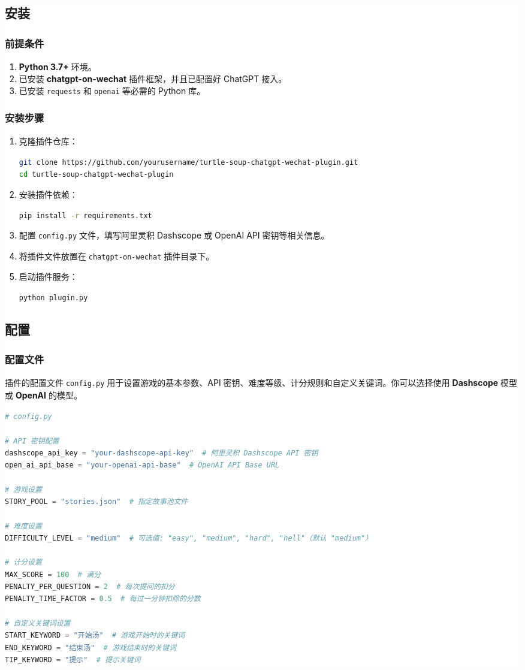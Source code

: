 ## 安装

### 前提条件

1. **Python 3.7+** 环境。
2. 已安装 **chatgpt-on-wechat** 插件框架，并且已配置好 ChatGPT 接入。
3. 已安装 `requests` 和 `openai` 等必需的 Python 库。

### 安装步骤

1. 克隆插件仓库：
   ```bash
   git clone https://github.com/yourusername/turtle-soup-chatgpt-wechat-plugin.git
   cd turtle-soup-chatgpt-wechat-plugin
   ```

2. 安装插件依赖：
   ```bash
   pip install -r requirements.txt
   ```

3. 配置 `config.py` 文件，填写阿里灵积 Dashscope 或 OpenAI API 密钥等相关信息。

4. 将插件文件放置在 `chatgpt-on-wechat` 插件目录下。

5. 启动插件服务：
   ```bash
   python plugin.py
   ```

## 配置

### 配置文件

插件的配置文件 `config.py` 用于设置游戏的基本参数、API 密钥、难度等级、计分规则和自定义关键词。你可以选择使用 **Dashscope** 模型或 **OpenAI** 的模型。

```python
# config.py

# API 密钥配置
dashscope_api_key = "your-dashscope-api-key"  # 阿里灵积 Dashscope API 密钥
open_ai_api_base = "your-openai-api-base"  # OpenAI API Base URL

# 游戏设置
STORY_POOL = "stories.json"  # 指定故事池文件

# 难度设置
DIFFICULTY_LEVEL = "medium"  # 可选值: "easy", "medium", "hard", "hell"（默认 "medium"）

# 计分设置
MAX_SCORE = 100  # 满分
PENALTY_PER_QUESTION = 2  # 每次提问的扣分
PENALTY_TIME_FACTOR = 0.5  # 每过一分钟扣除的分数

# 自定义关键词设置
START_KEYWORD = "开始汤"  # 游戏开始时的关键词
END_KEYWORD = "结束汤"  # 游戏结束时的关键词
TIP_KEYWORD = "提示"  # 提示关键词
```
